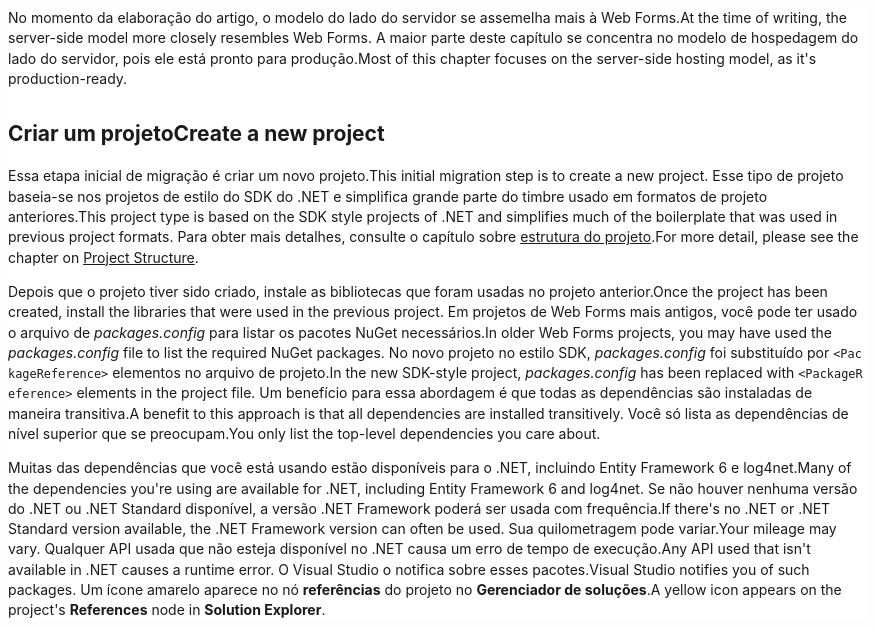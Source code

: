 <span data-ttu-id="c618c-130">No momento da elaboração do artigo, o modelo do lado do servidor se assemelha mais à Web Forms.</span><span class="sxs-lookup"><span data-stu-id="c618c-130">At the time of writing, the server-side model more closely resembles Web Forms.</span></span> <span data-ttu-id="c618c-131">A maior parte deste capítulo se concentra no modelo de hospedagem do lado do servidor, pois ele está pronto para produção.</span><span class="sxs-lookup"><span data-stu-id="c618c-131">Most of this chapter focuses on the server-side hosting model, as it's production-ready.</span></span>

## <a name="create-a-new-project"></a><span data-ttu-id="c618c-132">Criar um projeto</span><span class="sxs-lookup"><span data-stu-id="c618c-132">Create a new project</span></span>

<span data-ttu-id="c618c-133">Essa etapa inicial de migração é criar um novo projeto.</span><span class="sxs-lookup"><span data-stu-id="c618c-133">This initial migration step is to create a new project.</span></span> <span data-ttu-id="c618c-134">Esse tipo de projeto baseia-se nos projetos de estilo do SDK do .NET e simplifica grande parte do timbre usado em formatos de projeto anteriores.</span><span class="sxs-lookup"><span data-stu-id="c618c-134">This project type is based on the SDK style projects of .NET and simplifies much of the boilerplate that was used in previous project formats.</span></span> <span data-ttu-id="c618c-135">Para obter mais detalhes, consulte o capítulo sobre [estrutura do projeto](project-structure.md).</span><span class="sxs-lookup"><span data-stu-id="c618c-135">For more detail, please see the chapter on [Project Structure](project-structure.md).</span></span>

<span data-ttu-id="c618c-136">Depois que o projeto tiver sido criado, instale as bibliotecas que foram usadas no projeto anterior.</span><span class="sxs-lookup"><span data-stu-id="c618c-136">Once the project has been created, install the libraries that were used in the previous project.</span></span> <span data-ttu-id="c618c-137">Em projetos de Web Forms mais antigos, você pode ter usado o arquivo de *packages.config* para listar os pacotes NuGet necessários.</span><span class="sxs-lookup"><span data-stu-id="c618c-137">In older Web Forms projects, you may have used the *packages.config* file to list the required NuGet packages.</span></span> <span data-ttu-id="c618c-138">No novo projeto no estilo SDK, *packages.config* foi substituído por `<PackageReference>` elementos no arquivo de projeto.</span><span class="sxs-lookup"><span data-stu-id="c618c-138">In the new SDK-style project, *packages.config* has been replaced with `<PackageReference>` elements in the project file.</span></span> <span data-ttu-id="c618c-139">Um benefício para essa abordagem é que todas as dependências são instaladas de maneira transitiva.</span><span class="sxs-lookup"><span data-stu-id="c618c-139">A benefit to this approach is that all dependencies are installed transitively.</span></span> <span data-ttu-id="c618c-140">Você só lista as dependências de nível superior que se preocupam.</span><span class="sxs-lookup"><span data-stu-id="c618c-140">You only list the top-level dependencies you care about.</span></span>

<span data-ttu-id="c618c-141">Muitas das dependências que você está usando estão disponíveis para o .NET, incluindo Entity Framework 6 e log4net.</span><span class="sxs-lookup"><span data-stu-id="c618c-141">Many of the dependencies you're using are available for .NET, including Entity Framework 6 and log4net.</span></span> <span data-ttu-id="c618c-142">Se não houver nenhuma versão do .NET ou .NET Standard disponível, a versão .NET Framework poderá ser usada com frequência.</span><span class="sxs-lookup"><span data-stu-id="c618c-142">If there's no .NET or .NET Standard version available, the .NET Framework version can often be used.</span></span> <span data-ttu-id="c618c-143">Sua quilometragem pode variar.</span><span class="sxs-lookup"><span data-stu-id="c618c-143">Your mileage may vary.</span></span> <span data-ttu-id="c618c-144">Qualquer API usada que não esteja disponível no .NET causa um erro de tempo de execução.</span><span class="sxs-lookup"><span data-stu-id="c618c-144">Any API used that isn't available in .NET causes a runtime error.</span></span> <span data-ttu-id="c618c-145">O Visual Studio o notifica sobre esses pacotes.</span><span class="sxs-lookup"><span data-stu-id="c618c-145">Visual Studio notifies you of such packages.</span></span> <span data-ttu-id="c618c-146">Um ícone amarelo aparece no nó **referências** do projeto no **Gerenciador de soluções**.</span><span class="sxs-lookup"><span data-stu-id="c618c-146">A yellow icon appears on the project's **References** node in **Solution Explorer**.</span></span>
